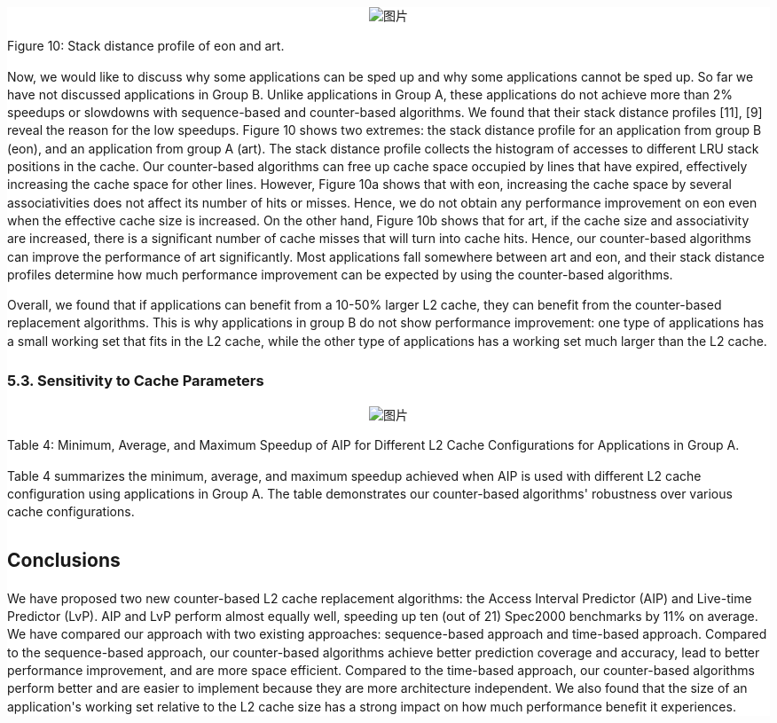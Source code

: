 <p align="center">
<img width="800" alt="图片" src="https://user-images.githubusercontent.com/43129850/146643292-5eea23d8-c97e-4fc8-bacb-67d97a3f60bc.gif">
</p>
  
Figure 10: Stack distance profile of eon and art.

Now, we would like to discuss why some applications can be sped up and why some applications cannot be sped up.
So far we have not discussed applications in Group B.
Unlike applications in Group A, these applications do not achieve more than 2% speedups or slowdowns with sequence-based and counter-based algorithms.
We found that their stack distance profiles [11], [9] reveal the reason for the low speedups.
Figure 10 shows two extremes: the stack distance profile for an application from group B (eon), and an application from group A (art).
The stack distance profile collects the histogram of accesses to different LRU stack positions in the cache.
Our counter-based algorithms can free up cache space occupied by lines that have expired, effectively increasing the cache space for other lines.
However, Figure 10a shows that with eon, increasing the cache space by several associativities does not affect its number of hits or misses.
Hence, we do not obtain any performance improvement on eon even when the effective cache size is increased.
On the other hand, Figure 10b shows that for art, if the cache size and associativity are increased, there is a significant number of cache misses that will turn into cache hits.
Hence, our counter-based algorithms can improve the performance of art significantly.
Most applications fall somewhere between art and eon, and their stack distance profiles determine how much performance improvement can be expected by using the counter-based algorithms.

Overall, we found that if applications can benefit from a 10-50% larger L2 cache, they can benefit from the counter-based replacement algorithms.
This is why applications in group B do not show performance improvement: one type of applications has a small working set that fits in the L2 cache, while the other type of applications has a working set much larger than the L2 cache.

### 5.3. Sensitivity to Cache Parameters

<p align="center">
<img width="400" alt="图片" src="https://user-images.githubusercontent.com/43129850/146643303-5cd27189-641c-41ec-a7d7-ae24d024fb60.gif">
</p>

Table 4: Minimum, Average, and Maximum Speedup of AIP for Different L2 Cache Configurations for Applications in Group A.

Table 4 summarizes the minimum, average, and maximum speedup achieved when AIP is used with different L2 cache configuration using applications in Group A.
The table demonstrates our counter-based algorithms' robustness over various cache configurations.

## Conclusions

We have proposed two new counter-based L2 cache replacement algorithms: the Access Interval Predictor (AIP) and Live-time Predictor (LvP).
AIP and LvP perform almost equally well, speeding up ten (out of 21) Spec2000 benchmarks by 11% on average.
We have compared our approach with two existing approaches: sequence-based approach and time-based approach.
Compared to the sequence-based approach, our counter-based algorithms achieve better prediction coverage and accuracy, lead to better performance improvement, and are more space efficient.
Compared to the time-based approach, our counter-based algorithms perform better and are easier to implement because they are more architecture independent.
We also found that the size of an application's working set relative to the L2 cache size has a strong impact on how much performance benefit it experiences.
